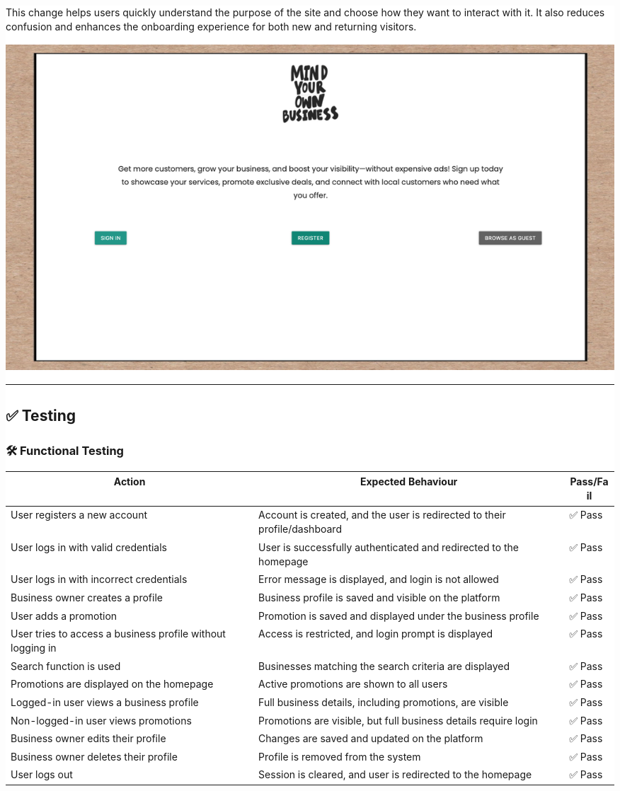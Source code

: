 This change helps users quickly understand the purpose of the site and choose how they want to interact with it. It also reduces confusion and enhances the onboarding experience for both new and returning visitors.

![Responsive](app/static/images/popup.png)

<hr>

## ✅ Testing  

### 🛠️ Functional Testing  

| Action | Expected Behaviour | Pass/Fail |
|--------|--------------------|-----------|
| User registers a new account | Account is created, and the user is redirected to their profile/dashboard | ✅ Pass |
| User logs in with valid credentials | User is successfully authenticated and redirected to the homepage | ✅ Pass |
| User logs in with incorrect credentials | Error message is displayed, and login is not allowed | ✅ Pass |
| Business owner creates a profile | Business profile is saved and visible on the platform | ✅ Pass |
| User adds a promotion | Promotion is saved and displayed under the business profile | ✅ Pass |
| User tries to access a business profile without logging in | Access is restricted, and login prompt is displayed | ✅ Pass |
| Search function is used | Businesses matching the search criteria are displayed | ✅ Pass |
| Promotions are displayed on the homepage | Active promotions are shown to all users | ✅ Pass |
| Logged-in user views a business profile | Full business details, including promotions, are visible | ✅ Pass |
| Non-logged-in user views promotions | Promotions are visible, but full business details require login | ✅ Pass |
| Business owner edits their profile | Changes are saved and updated on the platform | ✅ Pass |
| Business owner deletes their profile | Profile is removed from the system | ✅ Pass |
| User logs out | Session is cleared, and user is redirected to the homepage | ✅ Pass |
